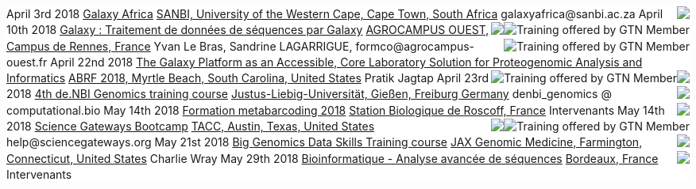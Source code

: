 <tr>
  <td><span class="text-nowrap">April 3rd 2018</span></td>
  <td><a href="http://galaxyafrica.sanbi.ac.za/">Galaxy Africa</a></td>
  <td><img style="float:right" src="/images/icons/AF.png"/><a href="http://www.sanbi.ac.za/">SANBI, University of the Western Cape, Cape Town, South Africa</a></td>
  <td><a href="/teach/gtn/"><img style="float:right" alt="Training offered by GTN Member" src="/images/galaxy-logos/GTN16.png" title="Training offered by GTN Member"/></a>galaxyafrica@sanbi.ac.za</td>
</tr>
<tr>
  <td><span class="text-nowrap">April 10th 2018</span></td>
  <td><a href="http://formationcontinue.agrocampus-ouest.fr/infoglueDeliverLive/toutes-sessions/programme?idModule=733&amp;nomModule=Galaxy--Traitement-de-donnees-de-sequences-par-Galaxy-module-7/8">Galaxy : Traitement de données de séquences par Galaxy</a></td>
  <td><img style="float:right" src="/images/icons/EU.png"/><a href="http://formationcontinue.agrocampus-ouest.fr/infoglueDeliverLive/zoom?contentId=12699">AGROCAMPUS OUEST, Campus de Rennes, France</a></td>
  <td><a href="/teach/gtn/"><img style="float:right" alt="Training offered by GTN Member" src="/images/galaxy-logos/GTN16.png" title="Training offered by GTN Member"/></a>Yvan Le Bras, Sandrine LAGARRIGUE, formco@agrocampus-ouest.fr</td>
</tr>
<tr>
  <td><span class="text-nowrap">April 22nd 2018</span></td>
  <td><a href="http://conf.abrf.org/sw2-galaxy-platform-accessible-core-laboratory-solution-proteogenomic-analysis-and-informatics">The Galaxy Platform as an Accessible, Core Laboratory Solution for Proteogenomic Analysis and Informatics</a></td>
  <td><img style="float:right" src="/images/icons/NA.png"/><a href="http://conf.abrf.org/">ABRF 2018, Myrtle Beach, South Carolina, United States</a></td>
  <td><a href="/teach/gtn/"><img style="float:right" alt="Training offered by GTN Member" src="/images/galaxy-logos/GTN16.png" title="Training offered by GTN Member"/></a>Pratik Jagtap</td>
</tr>
<tr>
  <td><span class="text-nowrap">April 23rd 2018</span></td>
  <td><a href="http://www.denbi.de/22-training-cat/training-courses/513-4th-de-nbi-genomics-training-course">4th de.NBI Genomics training course</a></td>
  <td><img style="float:right" src="/images/icons/EU.png"/><a href="http://www.uni-giessen.de/index.html">Justus-Liebig-Universität, Gießen, Freiburg Germany</a></td>
  <td>denbi_genomics @ computational.bio</td>
</tr>
<tr>
  <td><span class="text-nowrap">May 14th 2018</span></td>
  <td><a href="https://wwz.ifremer.fr/Recherche-Technologie/Departements-scientifiques/Departement-Infrastructures-de-Recherche-et-Systemes-d-Information/Activites/Bioinformatique/Formation-metabarcoding-2018">Formation metabarcoding 2018</a></td>
  <td><img style="float:right" src="/images/icons/EU.png"/><a href="http://www.sb-roscoff.fr/">Station Biologique de Roscoff, France</a></td>
  <td><a href="/teach/gtn/"><img style="float:right" alt="Training offered by GTN Member" src="/images/galaxy-logos/GTN16.png" title="Training offered by GTN Member"/></a>Intervenants</td>
</tr>
<tr>
  <td><span class="text-nowrap">May 14th 2018</span></td>
  <td><a href="https://sciencegateways.org/engage/bootcamp">Science Gateways Bootcamp</a></td>
  <td><img style="float:right" src="/images/icons/NA.png"/><a href="https://www.tacc.utexas.edu/">TACC, Austin, Texas, United States</a></td>
  <td>help@sciencegateways.org</td>
</tr>
<tr>
  <td><span class="text-nowrap">May 21st 2018</span></td>
  <td><a href="https://www.jax.org/education-and-learning/education-calendar/2018/may/big-genomic-data-skills-training-for-professors">Big Genomics Data Skills Training course</a></td>
  <td><img style="float:right" src="/images/icons/NA.png"/><a href="https://www.jax.org/about-us/locations/farmington">JAX Genomic Medicine, Farmington, Connecticut, United States</a></td>
  <td>Charlie Wray</td>
</tr>
<tr>
  <td><span class="text-nowrap">May 29th 2018</span></td>
  <td><a href="http://cnrsformation.cnrs.fr/stage-18239-Analyse-avancee-de-sequences.html?axe=65">Bioinformatique - Analyse avancée de séquences</a></td>
  <td><img style="float:right" src="/images/icons/EU.png"/><a href="http://www.labri.fr/">Bordeaux, France</a></td>
  <td>Intervenants</td>